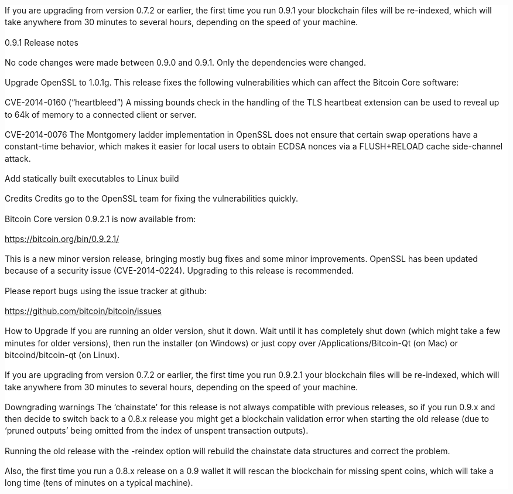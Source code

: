 If you are upgrading from version 0.7.2 or earlier, the first time you run
0.9.1 your blockchain files will be re-indexed, which will take anywhere from
30 minutes to several hours, depending on the speed of your machine.

0.9.1 Release notes

No code changes were made between 0.9.0 and 0.9.1. Only the dependencies were changed.

Upgrade OpenSSL to 1.0.1g. This release fixes the following vulnerabilities which can
affect the Bitcoin Core software:

CVE-2014-0160 (“heartbleed”)
A missing bounds check in the handling of the TLS heartbeat extension can
be used to reveal up to 64k of memory to a connected client or server.

CVE-2014-0076
The Montgomery ladder implementation in OpenSSL does not ensure that
certain swap operations have a constant-time behavior, which makes it
easier for local users to obtain ECDSA nonces via a FLUSH+RELOAD cache
side-channel attack.

Add statically built executables to Linux build

Credits
Credits go to the OpenSSL team for fixing the vulnerabilities quickly.

Bitcoin Core version 0.9.2.1 is now available from:

https://bitcoin.org/bin/0.9.2.1/

This is a new minor version release, bringing mostly bug fixes and some minor
improvements. OpenSSL has been updated because of a security issue (CVE-2014-0224).
Upgrading to this release is recommended.

Please report bugs using the issue tracker at github:

https://github.com/bitcoin/bitcoin/issues

How to Upgrade
If you are running an older version, shut it down. Wait until it has completely
shut down (which might take a few minutes for older versions), then run the
installer (on Windows) or just copy over /Applications/Bitcoin-Qt (on Mac) or
bitcoind/bitcoin-qt (on Linux).

If you are upgrading from version 0.7.2 or earlier, the first time you run
0.9.2.1 your blockchain files will be re-indexed, which will take anywhere from
30 minutes to several hours, depending on the speed of your machine.

Downgrading warnings
The ‘chainstate’ for this release is not always compatible with previous
releases, so if you run 0.9.x and then decide to switch back to a
0.8.x release you might get a blockchain validation error when starting the
old release (due to ‘pruned outputs’ being omitted from the index of
unspent transaction outputs).

Running the old release with the -reindex option will rebuild the chainstate
data structures and correct the problem.

Also, the first time you run a 0.8.x release on a 0.9 wallet it will rescan
the blockchain for missing spent coins, which will take a long time (tens
of minutes on a typical machine).

